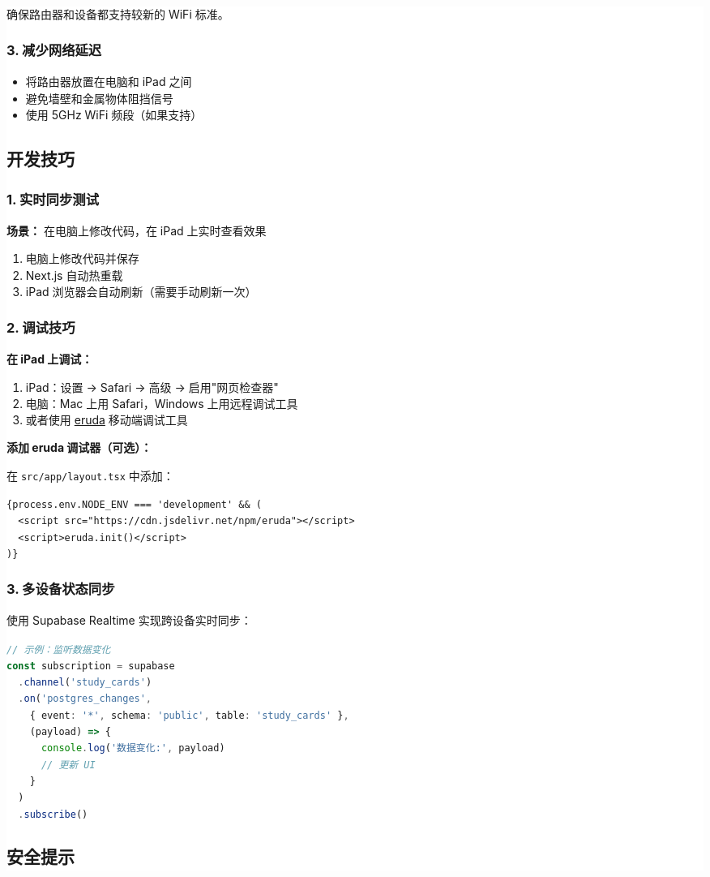 确保路由器和设备都支持较新的 WiFi 标准。

### 3. 减少网络延迟

- 将路由器放置在电脑和 iPad 之间
- 避免墙壁和金属物体阻挡信号
- 使用 5GHz WiFi 频段（如果支持）

## 开发技巧

### 1. 实时同步测试

**场景：** 在电脑上修改代码，在 iPad 上实时查看效果

1. 电脑上修改代码并保存
2. Next.js 自动热重载
3. iPad 浏览器会自动刷新（需要手动刷新一次）

### 2. 调试技巧

**在 iPad 上调试：**

1. iPad：设置 → Safari → 高级 → 启用"网页检查器"
2. 电脑：Mac 上用 Safari，Windows 上用远程调试工具
3. 或者使用 [eruda](https://github.com/liriliri/eruda) 移动端调试工具

**添加 eruda 调试器（可选）：**

在 `src/app/layout.tsx` 中添加：
```tsx
{process.env.NODE_ENV === 'development' && (
  <script src="https://cdn.jsdelivr.net/npm/eruda"></script>
  <script>eruda.init()</script>
)}
```

### 3. 多设备状态同步

使用 Supabase Realtime 实现跨设备实时同步：

```typescript
// 示例：监听数据变化
const subscription = supabase
  .channel('study_cards')
  .on('postgres_changes', 
    { event: '*', schema: 'public', table: 'study_cards' },
    (payload) => {
      console.log('数据变化:', payload)
      // 更新 UI
    }
  )
  .subscribe()
```

## 安全提示
